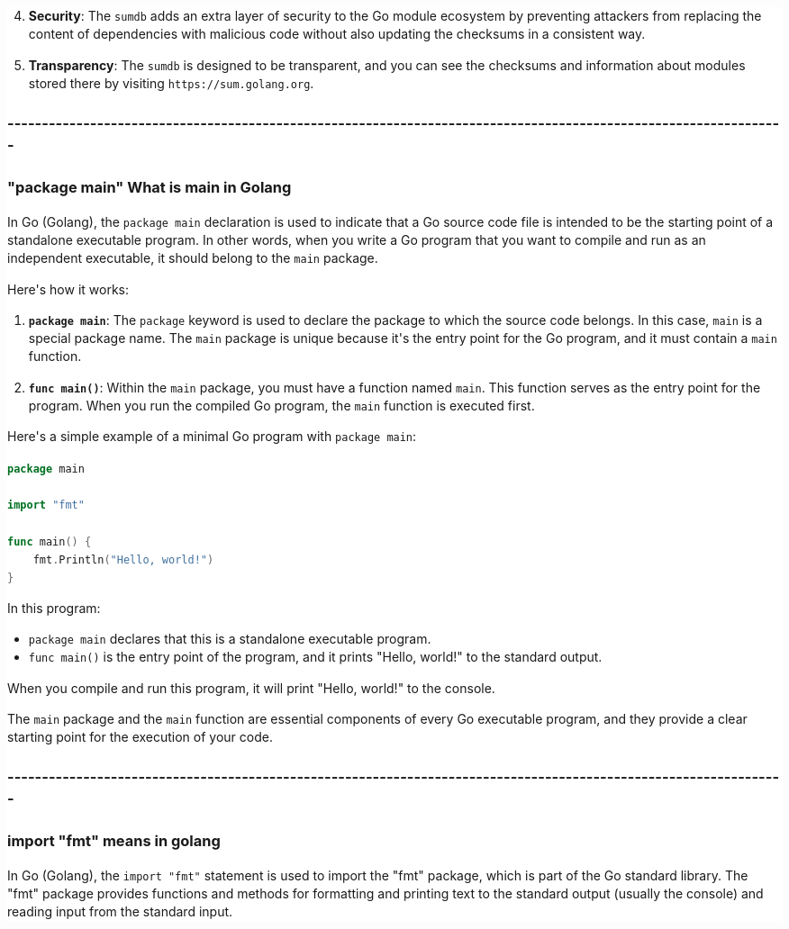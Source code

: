 4. **Security**: The `sumdb` adds an extra layer of security to the Go module ecosystem by preventing attackers from replacing the content of dependencies with malicious code without also updating the checksums in a consistent way.

5. **Transparency**: The `sumdb` is designed to be transparent, and you can see the checksums and information about modules stored there by visiting `https://sum.golang.org`.

### -----------------------------------------------------------------------------------------------------------------
### "package main" What is main in Golang
In Go (Golang), the `package main` declaration is used to indicate that a Go source code file is intended to be the starting point of a standalone executable program. In other words, when you write a Go program that you want to compile and run as an independent executable, it should belong to the `main` package.

Here's how it works:

1. **`package main`**: The `package` keyword is used to declare the package to which the source code belongs. In this case, `main` is a special package name. The `main` package is unique because it's the entry point for the Go program, and it must contain a `main` function.

2. **`func main()`**: Within the `main` package, you must have a function named `main`. This function serves as the entry point for the program. When you run the compiled Go program, the `main` function is executed first.

Here's a simple example of a minimal Go program with `package main`:

```go
package main

import "fmt"

func main() {
    fmt.Println("Hello, world!")
}
```

In this program:

- `package main` declares that this is a standalone executable program.
- `func main()` is the entry point of the program, and it prints "Hello, world!" to the standard output.

When you compile and run this program, it will print "Hello, world!" to the console.

The `main` package and the `main` function are essential components of every Go executable program, and they provide a clear starting point for the execution of your code.
### -----------------------------------------------------------------------------------------------------------------
### import "fmt" means in golang
In Go (Golang), the `import "fmt"` statement is used to import the "fmt" package, which is part of the Go standard library. The "fmt" package provides functions and methods for formatting and printing text to the standard output (usually the console) and reading input from the standard input.
